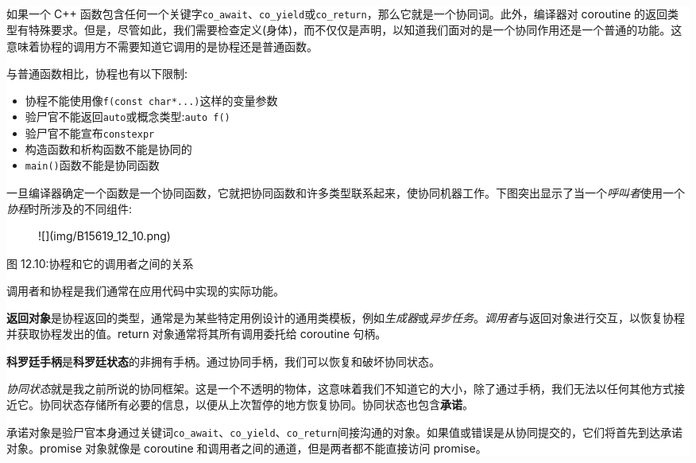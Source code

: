 如果一个 C++ 函数包含任何一个关键字`co_await`、`co_yield`或`co_return`，那么它就是一个协同词。此外，编译器对 coroutine 的返回类型有特殊要求。但是，尽管如此，我们需要检查定义(身体)，而不仅仅是声明，以知道我们面对的是一个协同作用还是一个普通的功能。这意味着协程的调用方不需要知道它调用的是协程还是普通函数。

与普通函数相比，协程也有以下限制:

*   协程不能使用像`f(const char*...)`这样的变量参数
*   验尸官不能返回`auto`或概念类型:`auto f()`
*   验尸官不能宣布`constexpr`
*   构造函数和析构函数不能是协同的
*   `main()`函数不能是协同函数

一旦编译器确定一个函数是一个协同函数，它就把协同函数和许多类型联系起来，使协同机器工作。下图突出显示了当一个*呼叫者*使用一个*协程*时所涉及的不同组件:

<figure class="mediaobject">![](img/B15619_12_10.png)</figure>

图 12.10:协程和它的调用者之间的关系

调用者和协程是我们通常在应用代码中实现的实际功能。

**返回对象**是协程返回的类型，通常是为某些特定用例设计的通用类模板，例如*生成器*或*异步任务*。*调用者*与返回对象进行交互，以恢复协程并获取协程发出的值。return 对象通常将其所有调用委托给 coroutine 句柄。

**科罗廷手柄**是**科罗廷状态**的非拥有手柄。通过协同手柄，我们可以恢复和破坏协同状态。

*协同状态*就是我之前所说的协同框架。这是一个不透明的物体，这意味着我们不知道它的大小，除了通过手柄，我们无法以任何其他方式接近它。协同状态存储所有必要的信息，以便从上次暂停的地方恢复协同。协同状态也包含**承诺**。

承诺对象是验尸官本身通过关键词`co_await`、`co_yield`、`co_return`间接沟通的对象。如果值或错误是从协同提交的，它们将首先到达承诺对象。promise 对象就像是 coroutine 和调用者之间的通道，但是两者都不能直接访问 promise。
